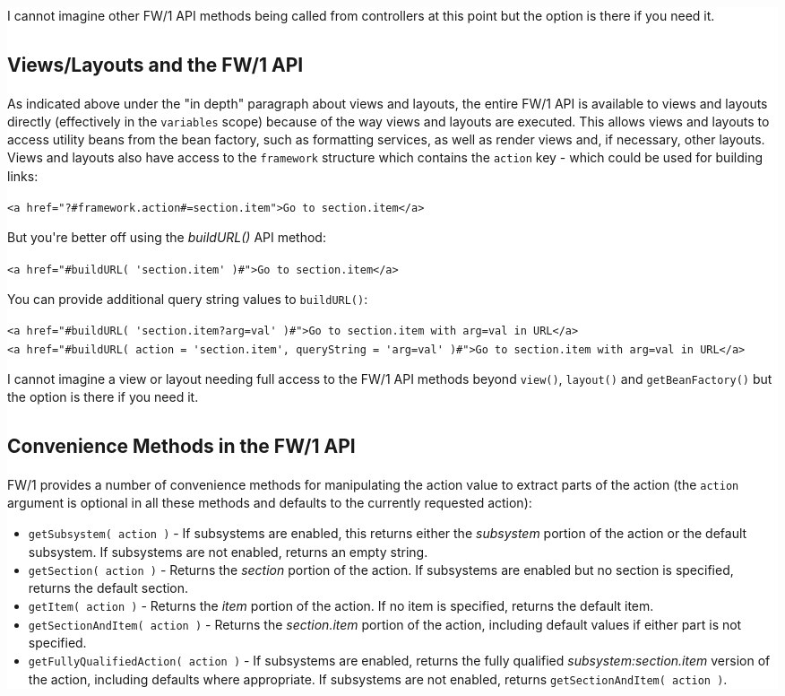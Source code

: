 I cannot imagine other FW/1 API methods being called from controllers at this point but the option is there if you need it.

Views/Layouts and the FW/1 API
---
As indicated above under the "in depth" paragraph about views and layouts, the entire FW/1 API is available to views and layouts directly (effectively in the `variables` scope) because of the way views and layouts are executed. This allows views and layouts to access utility beans from the bean factory, such as formatting services, as well as render views and, if necessary, other layouts. Views and layouts also have access to the `framework` structure which contains the `action` key - which could be used for building links:

    <a href="?#framework.action#=section.item">Go to section.item</a>

But you're better off using the *buildURL()* API method:

    <a href="#buildURL( 'section.item' )#">Go to section.item</a>

You can provide additional query string values to `buildURL()`:

    <a href="#buildURL( 'section.item?arg=val' )#">Go to section.item with arg=val in URL</a>
    <a href="#buildURL( action = 'section.item', queryString = 'arg=val' )#">Go to section.item with arg=val in URL</a>

I cannot imagine a view or layout needing full access to the FW/1 API methods beyond `view()`, `layout()` and `getBeanFactory()` but the option is there if you need it.

Convenience Methods in the FW/1 API
---
FW/1 provides a number of convenience methods for manipulating the action value to extract parts of the action (the `action` argument is optional in all these methods and defaults to the currently requested action):

* `getSubsystem( action )` - If subsystems are enabled, this returns either the _subsystem_ portion of the action or the default subsystem. If subsystems are not enabled, returns an empty string.
* `getSection( action )` - Returns the _section_ portion of the action. If subsystems are enabled but no section is specified, returns the default section.
* `getItem( action )` - Returns the _item_ portion of the action. If no item is specified, returns the default item.
* `getSectionAndItem( action )` - Returns the _section.item_ portion of the action, including default values if either part is not specified.
* `getFullyQualifiedAction( action )` - If subsystems are enabled, returns the fully qualified _subsystem:section.item_ version of the action, including defaults where appropriate. If subsystems are not enabled, returns `getSectionAndItem( action )`.
